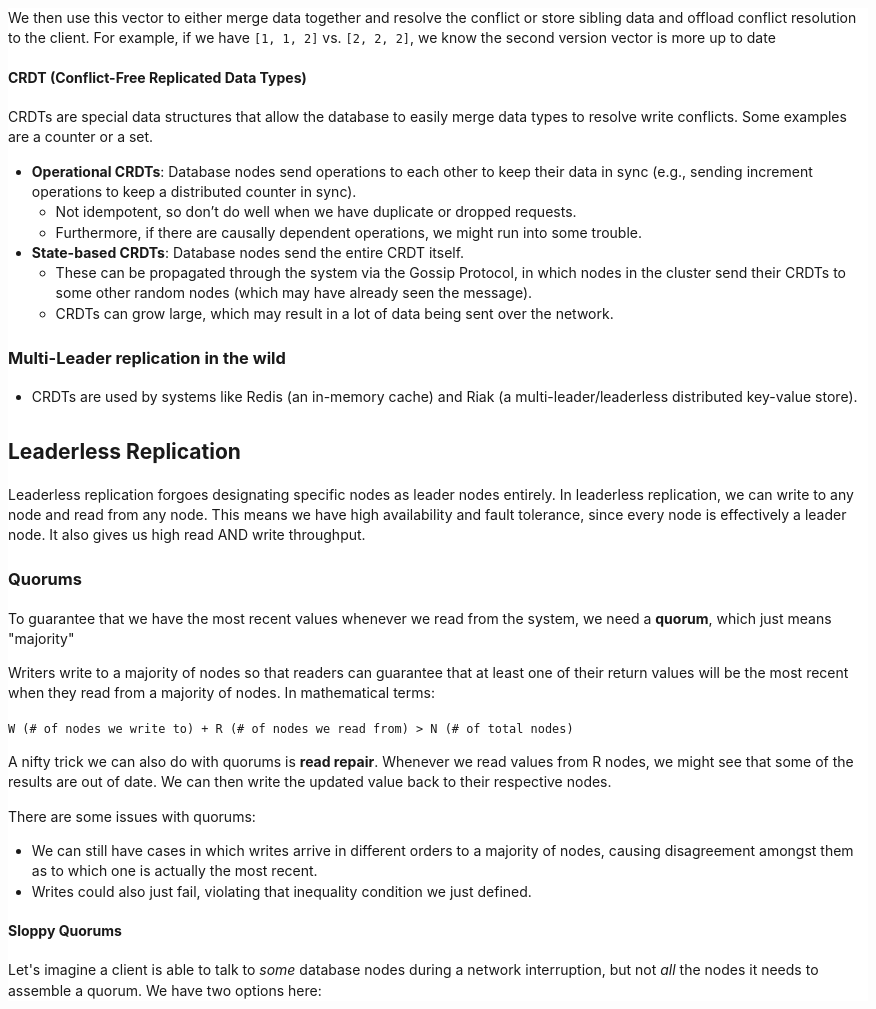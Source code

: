 We then use this vector to either merge data together and resolve the conflict or store sibling data and offload conflict resolution to the client. For example, if we have `[1, 1, 2]` vs. `[2, 2, 2]`, we know the second version vector is more up to date

#### CRDT (Conflict-Free Replicated Data Types)

CRDTs are special data structures that allow the database to easily merge data types to resolve write conflicts. Some examples are a counter or a set.

- **Operational CRDTs**: Database nodes send operations to each other to keep their data in sync (e.g., sending increment operations to keep a distributed counter in sync).
  - Not idempotent, so don’t do well when we have duplicate or dropped requests.
  - Furthermore, if there are causally dependent operations, we might run into some trouble.
- **State-based CRDTs**: Database nodes send the entire CRDT itself.
  - These can be propagated through the system via the Gossip Protocol, in which nodes in the cluster send their CRDTs to some other random nodes (which may have already seen the message).
  - CRDTs can grow large, which may result in a lot of data being sent over the network.

### Multi-Leader replication in the wild

- CRDTs are used by systems like Redis (an in-memory cache) and Riak (a multi-leader/leaderless distributed key-value store).

## Leaderless Replication

Leaderless replication forgoes designating specific nodes as leader nodes entirely. In leaderless replication, we can write to any node and read from any node. This means we have high availability and fault tolerance, since every node is effectively a leader node. It also gives us high read AND write throughput.

### Quorums

To guarantee that we have the most recent values whenever we read from the system, we need a **quorum**, which just means "majority"

Writers write to a majority of nodes so that readers can guarantee that at least one of their return values will be the most recent when they read from a majority of nodes. In mathematical terms:

```
W (# of nodes we write to) + R (# of nodes we read from) > N (# of total nodes)
```

A nifty trick we can also do with quorums is **read repair**. Whenever we read values from R nodes, we might see that some of the results are out of date. We can then write the updated value back to their respective nodes.

There are some issues with quorums:

- We can still have cases in which writes arrive in different orders to a majority of nodes, causing disagreement amongst them as to which one is actually the most recent.
- Writes could also just fail, violating that inequality condition we just defined.

#### Sloppy Quorums

Let's imagine a client is able to talk to _some_ database nodes during a network interruption, but not _all_ the nodes it needs to assemble a quorum. We have two options here:
